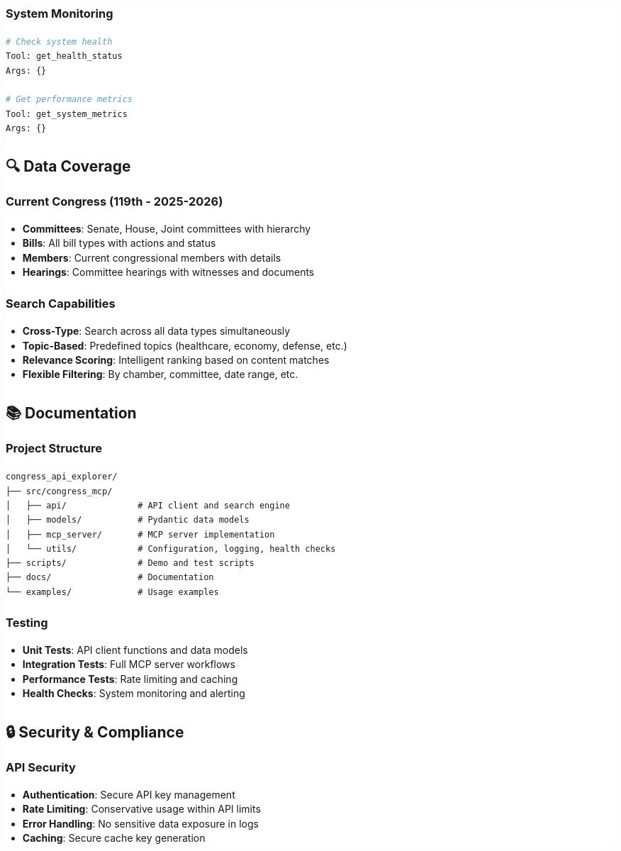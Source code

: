 ### System Monitoring
```bash
# Check system health
Tool: get_health_status
Args: {}

# Get performance metrics
Tool: get_system_metrics
Args: {}
```

## 🔍 Data Coverage

### Current Congress (119th - 2025-2026)
- **Committees**: Senate, House, Joint committees with hierarchy
- **Bills**: All bill types with actions and status
- **Members**: Current congressional members with details
- **Hearings**: Committee hearings with witnesses and documents

### Search Capabilities
- **Cross-Type**: Search across all data types simultaneously
- **Topic-Based**: Predefined topics (healthcare, economy, defense, etc.)
- **Relevance Scoring**: Intelligent ranking based on content matches
- **Flexible Filtering**: By chamber, committee, date range, etc.

## 📚 Documentation

### Project Structure
```
congress_api_explorer/
├── src/congress_mcp/
│   ├── api/              # API client and search engine
│   ├── models/           # Pydantic data models
│   ├── mcp_server/       # MCP server implementation
│   └── utils/            # Configuration, logging, health checks
├── scripts/              # Demo and test scripts
├── docs/                 # Documentation
└── examples/             # Usage examples
```

### Testing
- **Unit Tests**: API client functions and data models
- **Integration Tests**: Full MCP server workflows
- **Performance Tests**: Rate limiting and caching
- **Health Checks**: System monitoring and alerting

## 🔒 Security & Compliance

### API Security
- **Authentication**: Secure API key management
- **Rate Limiting**: Conservative usage within API limits
- **Error Handling**: No sensitive data exposure in logs
- **Caching**: Secure cache key generation
